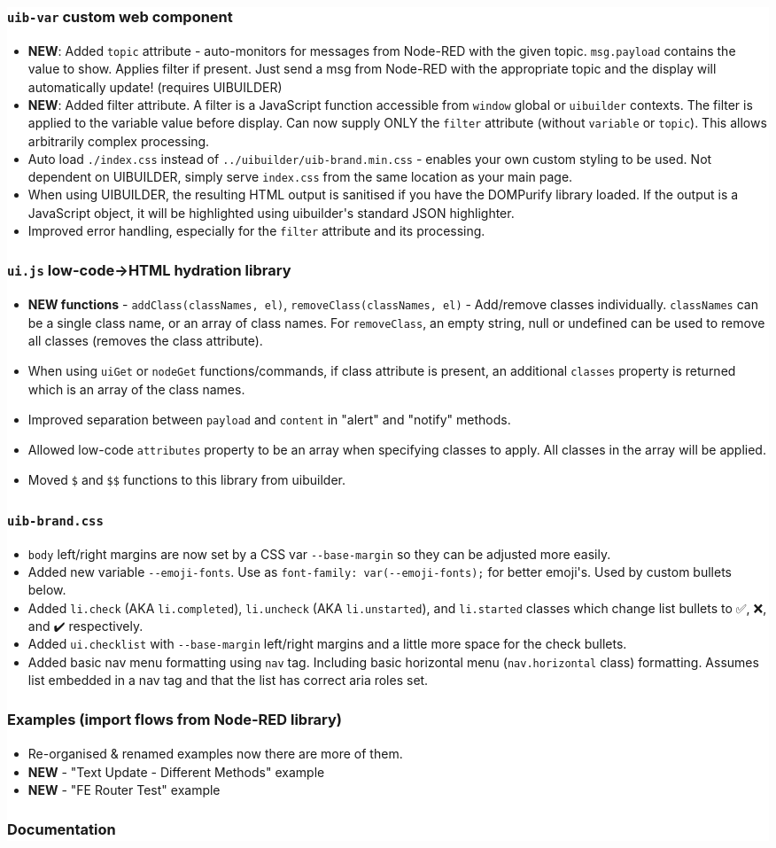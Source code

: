 ### `uib-var` custom web component

* **NEW**: Added `topic` attribute - auto-monitors for messages from Node-RED with the given topic. `msg.payload` contains the value to show. Applies filter if present. Just send a msg from Node-RED with the appropriate topic and the display will automatically update! (requires UIBUILDER)
* **NEW**: Added filter attribute. A filter is a JavaScript function accessible from `window` global or `uibuilder` contexts. The filter is applied to the variable value before display. Can now supply ONLY the `filter` attribute (without `variable` or `topic`). This allows arbitrarily complex processing.
* Auto load `./index.css` instead of `../uibuilder/uib-brand.min.css` - enables your own custom styling to be used. Not dependent on UIBUILDER, simply serve `index.css` from the same location as your main page.
* When using UIBUILDER, the resulting HTML output is sanitised if you have the DOMPurify library loaded. If the output is a JavaScript object, it will be highlighted using uibuilder's standard JSON highlighter.
* Improved error handling, especially for the `filter` attribute and its processing.

### `ui.js` low-code->HTML hydration library

* **NEW functions** - `addClass(classNames, el)`, `removeClass(classNames, el)` - Add/remove classes individually. `classNames` can be a single class name, or an array of class names. For `removeClass`, an empty string, null or undefined can be used to remove all classes (removes the class attribute).
* When using `uiGet` or `nodeGet` functions/commands, if class attribute is present, an additional `classes` property is returned which is an array of the class names.
* Improved separation between `payload` and `content` in "alert" and "notify" methods.

* Allowed low-code `attributes` property to be an array when specifying classes to apply. All classes in the array will be applied.
* Moved `$` and `$$` functions to this library from uibuilder.

### `uib-brand.css`

* `body` left/right margins are now set by a CSS var `--base-margin` so they can be adjusted more easily.
* Added new variable `--emoji-fonts`. Use as `font-family: var(--emoji-fonts);` for better emoji's. Used by custom bullets below.
* Added `li.check` (AKA `li.completed`), `li.uncheck` (AKA `li.unstarted`), and `li.started` classes which change list bullets to ✅, ❌, and ✔️ respectively.
* Added `ui.checklist` with `--base-margin` left/right margins and a little more space for the check bullets.
* Added basic nav menu formatting using `nav` tag. Including basic horizontal menu (`nav.horizontal` class) formatting. Assumes list embedded in a nav tag and that the list has correct aria roles set.

### Examples (import flows from Node-RED library)

* Re-organised & renamed examples now there are more of them.
* **NEW** - "Text Update - Different Methods" example
* **NEW** - "FE Router Test" example

### Documentation
